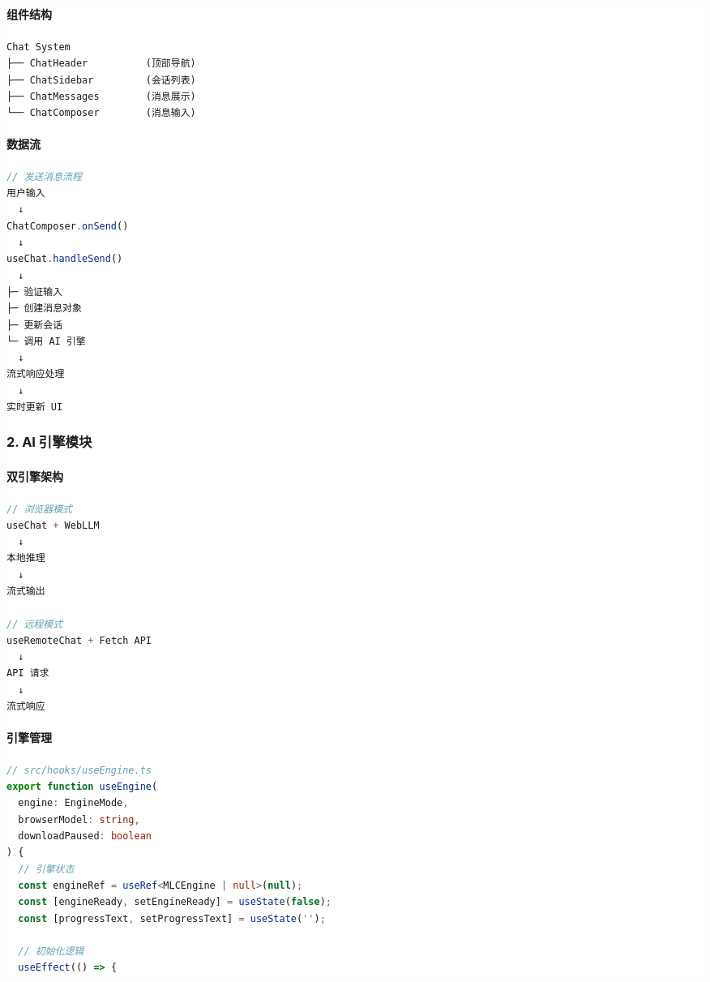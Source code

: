 #### 组件结构

```
Chat System
├── ChatHeader          (顶部导航)
├── ChatSidebar         (会话列表)
├── ChatMessages        (消息展示)
└── ChatComposer        (消息输入)
```

#### 数据流

```typescript
// 发送消息流程
用户输入
  ↓
ChatComposer.onSend()
  ↓
useChat.handleSend()
  ↓
├─ 验证输入
├─ 创建消息对象
├─ 更新会话
└─ 调用 AI 引擎
  ↓
流式响应处理
  ↓
实时更新 UI
```

### 2. AI 引擎模块

#### 双引擎架构

```typescript
// 浏览器模式
useChat + WebLLM
  ↓
本地推理
  ↓
流式输出

// 远程模式
useRemoteChat + Fetch API
  ↓
API 请求
  ↓
流式响应
```

#### 引擎管理

```typescript
// src/hooks/useEngine.ts
export function useEngine(
  engine: EngineMode,
  browserModel: string,
  downloadPaused: boolean
) {
  // 引擎状态
  const engineRef = useRef<MLCEngine | null>(null);
  const [engineReady, setEngineReady] = useState(false);
  const [progressText, setProgressText] = useState('');

  // 初始化逻辑
  useEffect(() => {
```